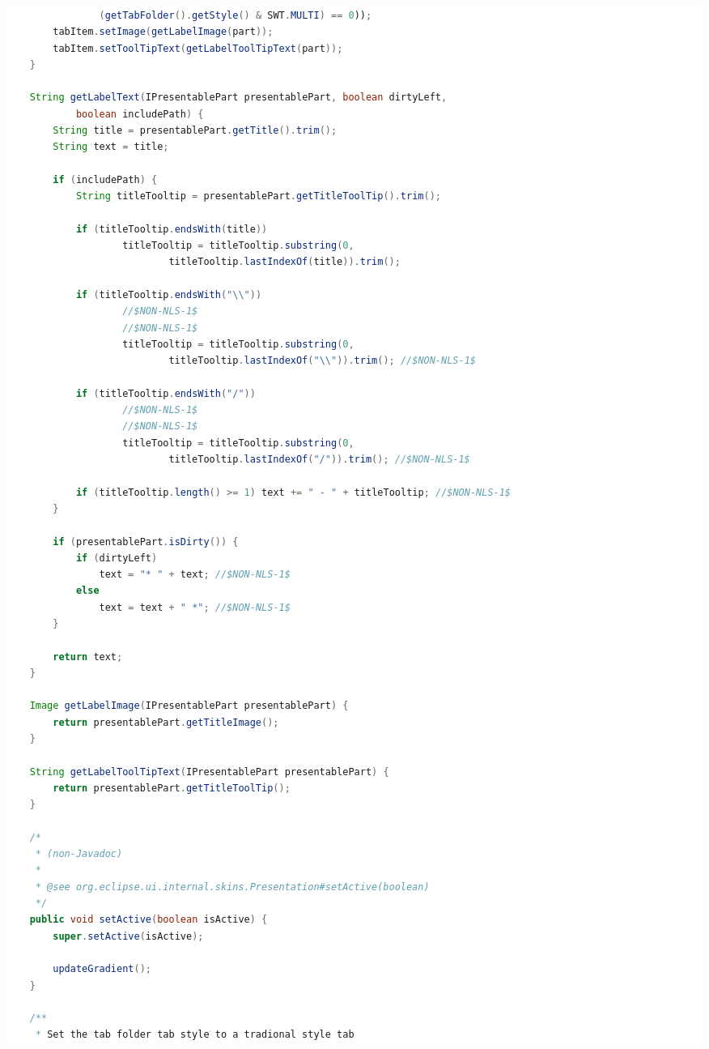 ```java
                (getTabFolder().getStyle() & SWT.MULTI) == 0));
        tabItem.setImage(getLabelImage(part));
        tabItem.setToolTipText(getLabelToolTipText(part));
    }

    String getLabelText(IPresentablePart presentablePart, boolean dirtyLeft,
            boolean includePath) {
        String title = presentablePart.getTitle().trim();
        String text = title;

        if (includePath) {
            String titleTooltip = presentablePart.getTitleToolTip().trim();

            if (titleTooltip.endsWith(title))
                    titleTooltip = titleTooltip.substring(0,
                            titleTooltip.lastIndexOf(title)).trim();

            if (titleTooltip.endsWith("\\"))
                    //$NON-NLS-1$
                    //$NON-NLS-1$
                    titleTooltip = titleTooltip.substring(0,
                            titleTooltip.lastIndexOf("\\")).trim(); //$NON-NLS-1$

            if (titleTooltip.endsWith("/"))
                    //$NON-NLS-1$
                    //$NON-NLS-1$
                    titleTooltip = titleTooltip.substring(0,
                            titleTooltip.lastIndexOf("/")).trim(); //$NON-NLS-1$

            if (titleTooltip.length() >= 1) text += " - " + titleTooltip; //$NON-NLS-1$
        }

        if (presentablePart.isDirty()) {
            if (dirtyLeft)
                text = "* " + text; //$NON-NLS-1$
            else
                text = text + " *"; //$NON-NLS-1$
        }

        return text;
    }

    Image getLabelImage(IPresentablePart presentablePart) {
        return presentablePart.getTitleImage();
    }

    String getLabelToolTipText(IPresentablePart presentablePart) {
        return presentablePart.getTitleToolTip();
    }

    /*
     * (non-Javadoc)
     * 
     * @see org.eclipse.ui.internal.skins.Presentation#setActive(boolean)
     */
    public void setActive(boolean isActive) {
        super.setActive(isActive);

        updateGradient();
    }

    /**
     * Set the tab folder tab style to a tradional style tab
```